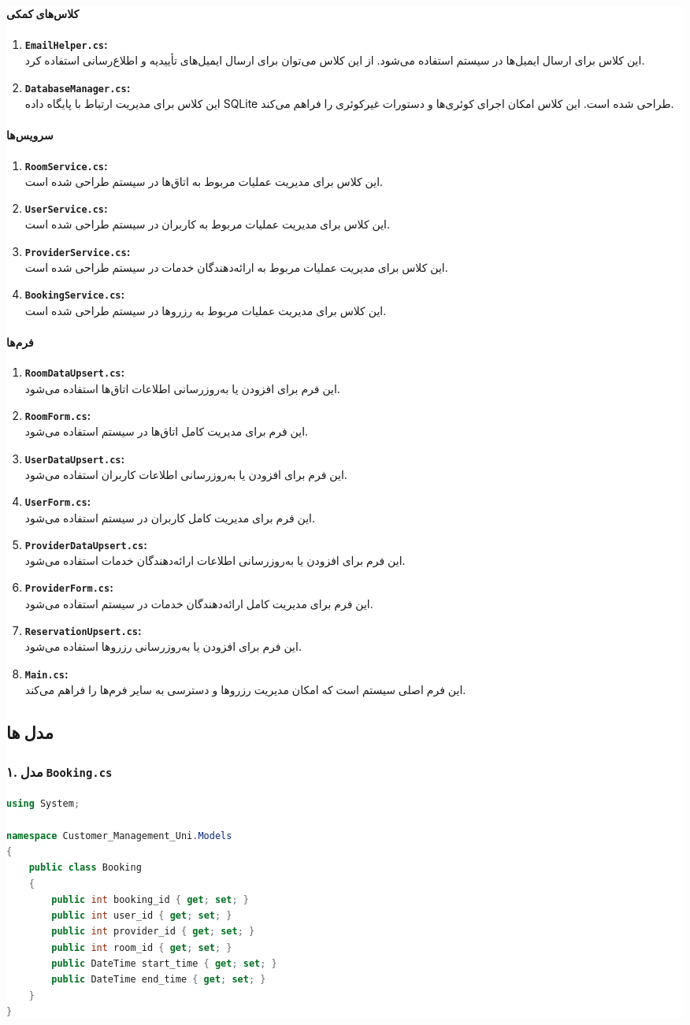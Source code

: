 #### **کلاس‌های کمکی**

1. **`EmailHelper.cs`:**  
   این کلاس برای ارسال ایمیل‌ها در سیستم استفاده می‌شود. از این کلاس می‌توان برای ارسال ایمیل‌های تأییدیه و اطلاع‌رسانی استفاده کرد.

2. **`DatabaseManager.cs`:**  
   این کلاس برای مدیریت ارتباط با پایگاه داده SQLite طراحی شده است. این کلاس امکان اجرای کوئری‌ها و دستورات غیرکوئری را فراهم می‌کند.

#### **سرویس‌ها**

1. **`RoomService.cs`:**  
   این کلاس برای مدیریت عملیات مربوط به اتاق‌ها در سیستم طراحی شده است.

2. **`UserService.cs`:**  
   این کلاس برای مدیریت عملیات مربوط به کاربران در سیستم طراحی شده است.

3. **`ProviderService.cs`:**  
   این کلاس برای مدیریت عملیات مربوط به ارائه‌دهندگان خدمات در سیستم طراحی شده است.

4. **`BookingService.cs`:**  
   این کلاس برای مدیریت عملیات مربوط به رزروها در سیستم طراحی شده است.

#### **فرم‌ها**

1. **`RoomDataUpsert.cs`:**  
   این فرم برای افزودن یا به‌روزرسانی اطلاعات اتاق‌ها استفاده می‌شود.

2. **`RoomForm.cs`:**  
   این فرم برای مدیریت کامل اتاق‌ها در سیستم استفاده می‌شود.

3. **`UserDataUpsert.cs`:**  
   این فرم برای افزودن یا به‌روزرسانی اطلاعات کاربران استفاده می‌شود.

4. **`UserForm.cs`:**  
   این فرم برای مدیریت کامل کاربران در سیستم استفاده می‌شود.

5. **`ProviderDataUpsert.cs`:**  
   این فرم برای افزودن یا به‌روزرسانی اطلاعات ارائه‌دهندگان خدمات استفاده می‌شود.

6. **`ProviderForm.cs`:**  
   این فرم برای مدیریت کامل ارائه‌دهندگان خدمات در سیستم استفاده می‌شود.

7. **`ReservationUpsert.cs`:**  
   این فرم برای افزودن یا به‌روزرسانی رزروها استفاده می‌شود.

8. **`Main.cs`:**  
   این فرم اصلی سیستم است که امکان مدیریت رزروها و دسترسی به سایر فرم‌ها را فراهم می‌کند.


## مدل ها 

### ۱. **مدل `Booking.cs`**

```csharp
using System;

namespace Customer_Management_Uni.Models
{
    public class Booking
    {
        public int booking_id { get; set; }
        public int user_id { get; set; }
        public int provider_id { get; set; }
        public int room_id { get; set; }
        public DateTime start_time { get; set; }
        public DateTime end_time { get; set; }
    }
}
```